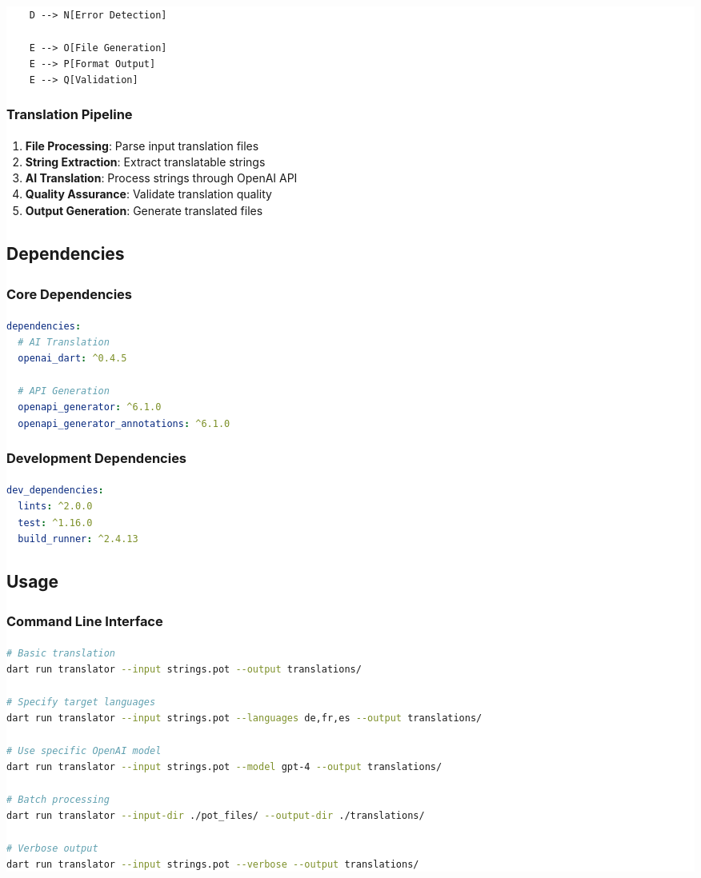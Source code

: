 ```mermaid
    D --> N[Error Detection]
    
    E --> O[File Generation]
    E --> P[Format Output]
    E --> Q[Validation]
```

### Translation Pipeline
1. **File Processing**: Parse input translation files
2. **String Extraction**: Extract translatable strings
3. **AI Translation**: Process strings through OpenAI API
4. **Quality Assurance**: Validate translation quality
5. **Output Generation**: Generate translated files

## Dependencies

### Core Dependencies
```yaml
dependencies:
  # AI Translation
  openai_dart: ^0.4.5
  
  # API Generation
  openapi_generator: ^6.1.0
  openapi_generator_annotations: ^6.1.0
```

### Development Dependencies
```yaml
dev_dependencies:
  lints: ^2.0.0
  test: ^1.16.0
  build_runner: ^2.4.13
```

## Usage

### Command Line Interface
```bash
# Basic translation
dart run translator --input strings.pot --output translations/

# Specify target languages
dart run translator --input strings.pot --languages de,fr,es --output translations/

# Use specific OpenAI model
dart run translator --input strings.pot --model gpt-4 --output translations/

# Batch processing
dart run translator --input-dir ./pot_files/ --output-dir ./translations/

# Verbose output
dart run translator --input strings.pot --verbose --output translations/
```
